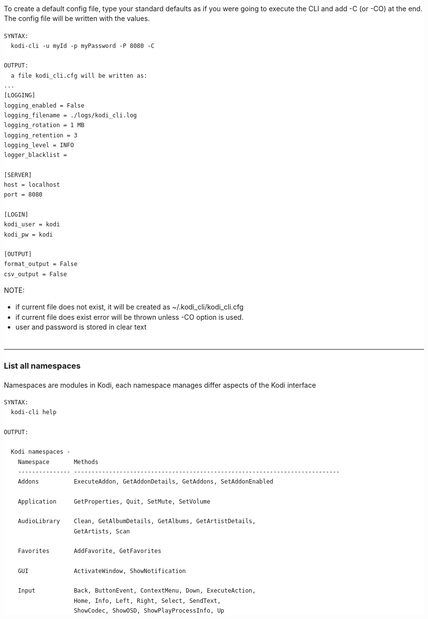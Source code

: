 To create a default config file, type your standard defaults as if you were going to execute the CLI and add -C (or -CO)
at the end.
The config file will be written with the values.
```
SYNTAX:
  kodi-cli -u myId -p myPassword -P 8080 -C

OUTPUT:
  a file kodi_cli.cfg will be written as:
...
[LOGGING]
logging_enabled = False
logging_filename = ./logs/kodi_cli.log
logging_rotation = 1 MB
logging_retention = 3
logging_level = INFO
logger_blacklist = 

[SERVER]
host = localhost
port = 8080

[LOGIN]
kodi_user = kodi
kodi_pw = kodi

[OUTPUT]
format_output = False
csv_output = False
```
NOTE:
- if current file does not exist, it will be created as ~/.kodi_cli/kodi_cli.cfg
- if current file does exist error will be thrown unless -CO option is used.
- user and password is stored in clear text
</br></br>

---
### List all **namespaces**

Namespaces are modules in Kodi, each namespace manages differ aspects of the Kodi interface

```
SYNTAX:
  kodi-cli help

OUTPUT:

  Kodi namespaces -
    Namespace       Methods
    --------------- ----------------------------------------------------------------------------
    Addons          ExecuteAddon, GetAddonDetails, GetAddons, SetAddonEnabled

    Application     GetProperties, Quit, SetMute, SetVolume

    AudioLibrary    Clean, GetAlbumDetails, GetAlbums, GetArtistDetails,
                    GetArtists, Scan

    Favorites       AddFavorite, GetFavorites

    GUI             ActivateWindow, ShowNotification

    Input           Back, ButtonEvent, ContextMenu, Down, ExecuteAction,
                    Home, Info, Left, Right, Select, SendText,
                    ShowCodec, ShowOSD, ShowPlayProcessInfo, Up
```